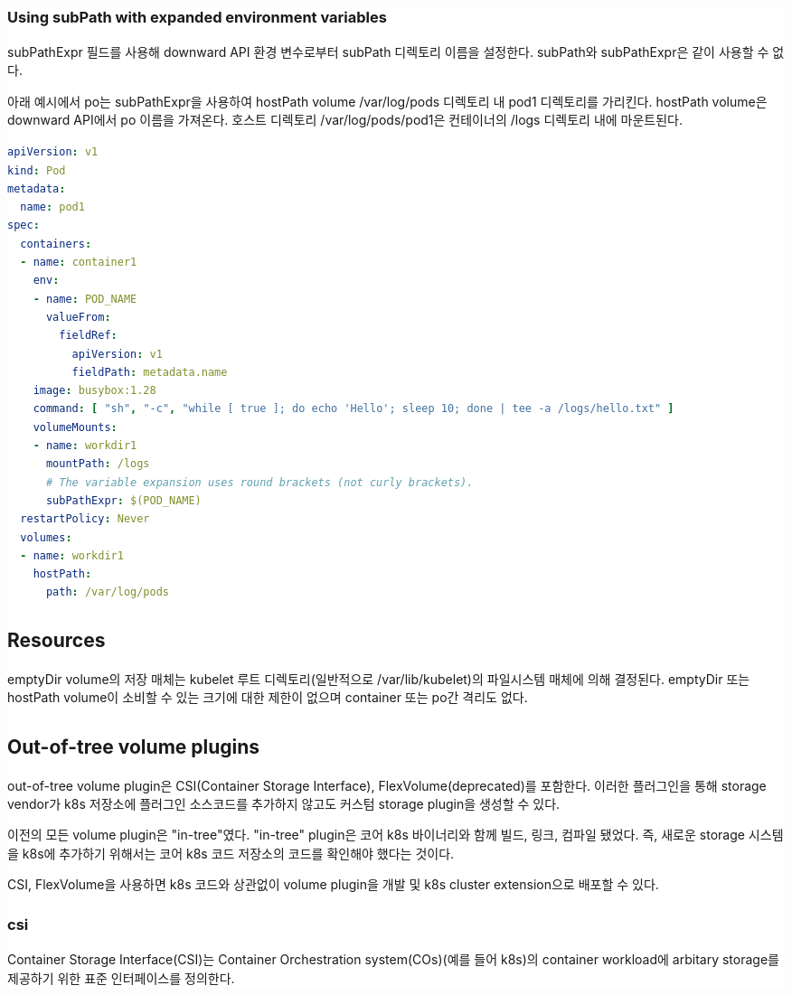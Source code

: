 ### Using subPath with expanded environment variables
subPathExpr 필드를 사용해 downward API 환경 변수로부터 subPath 디렉토리 이름을 설정한다. subPath와 subPathExpr은 같이 사용할 수 없다.

아래 예시에서 po는 subPathExpr을 사용하여 hostPath volume /var/log/pods 디렉토리 내 pod1 디렉토리를 가리킨다. hostPath volume은 downward API에서 po 이름을 가져온다. 호스트 디렉토리 /var/log/pods/pod1은 컨테이너의 /logs 디렉토리 내에 마운트된다.

``` yaml
apiVersion: v1
kind: Pod
metadata:
  name: pod1
spec:
  containers:
  - name: container1
    env:
    - name: POD_NAME
      valueFrom:
        fieldRef:
          apiVersion: v1
          fieldPath: metadata.name
    image: busybox:1.28
    command: [ "sh", "-c", "while [ true ]; do echo 'Hello'; sleep 10; done | tee -a /logs/hello.txt" ]
    volumeMounts:
    - name: workdir1
      mountPath: /logs
      # The variable expansion uses round brackets (not curly brackets).
      subPathExpr: $(POD_NAME)
  restartPolicy: Never
  volumes:
  - name: workdir1
    hostPath:
      path: /var/log/pods
```

## Resources 
emptyDir volume의 저장 매체는 kubelet 루트 디렉토리(일반적으로 /var/lib/kubelet)의 파일시스템 매체에 의해 결정된다. emptyDir 또는 hostPath volume이 소비할 수 있는 크기에 대한 제한이 없으며 container 또는 po간 격리도 없다.

## Out-of-tree volume plugins
out-of-tree volume plugin은 CSI(Container Storage Interface), FlexVolume(deprecated)를 포함한다. 이러한 플러그인을 통해 storage vendor가 k8s 저장소에 플러그인 소스코드를 추가하지 않고도 커스텀 storage plugin을 생성할 수 있다.

이전의 모든 volume plugin은 "in-tree"였다. "in-tree" plugin은 코어 k8s 바이너리와 함께 빌드, 링크, 컴파일 됐었다. 즉, 새로운 storage 시스템을 k8s에 추가하기 위해서는 코어 k8s 코드 저장소의 코드를 확인해야 했다는 것이다.

CSI, FlexVolume을 사용하면 k8s 코드와 상관없이 volume plugin을 개발 및 k8s cluster extension으로 배포할 수 있다.

### csi
Container Storage Interface(CSI)는 Container Orchestration system(COs)(예를 들어 k8s)의 container workload에 arbitary storage를 제공하기 위한 표준 인터페이스를 정의한다.
